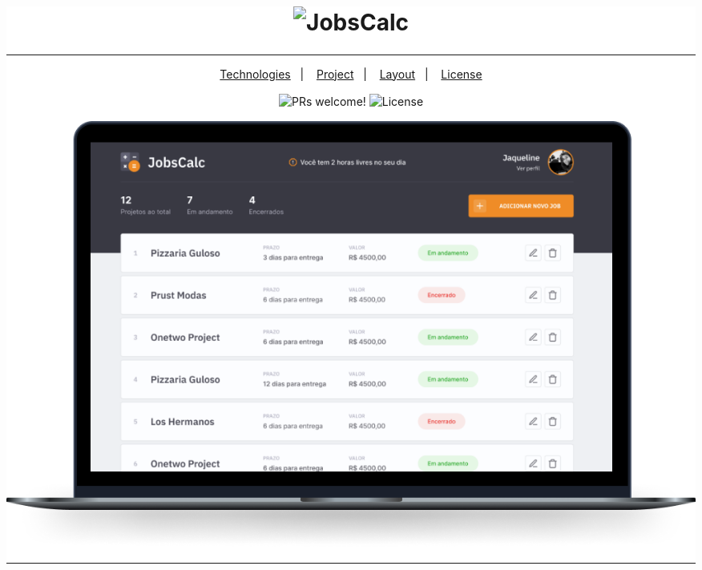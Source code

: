 <h1 align="center">
  <img alt="JobsCalc" title="JobsCalc" src="https://i.imgur.com/Veqm7Gh.png" width="220px" />
</h1>

<hr>

<p align="center">
  <a href="#-technologies">Technologies</a>&nbsp;&nbsp;&nbsp;|&nbsp;&nbsp;&nbsp;
  <a href="#-project">Project</a>&nbsp;&nbsp;&nbsp;|&nbsp;&nbsp;&nbsp;
  <a href="#-layout">Layout</a>&nbsp;&nbsp;&nbsp;|&nbsp;&nbsp;&nbsp;
  <a href="#memo-license">License</a>
</p>

<p align="center">
 <img src="https://img.shields.io/static/v1?label=PRs&message=welcome&color=49AA26&labelColor=000000" alt="PRs welcome!" />

  <img alt="License" src="https://img.shields.io/static/v1?label=license&message=MIT&color=49AA26&labelColor=000000">
</p>

<p align="center">
  <img alt="dev.finances" src=".github/jobscalc.png" width="100%">
</p>

<hr>
